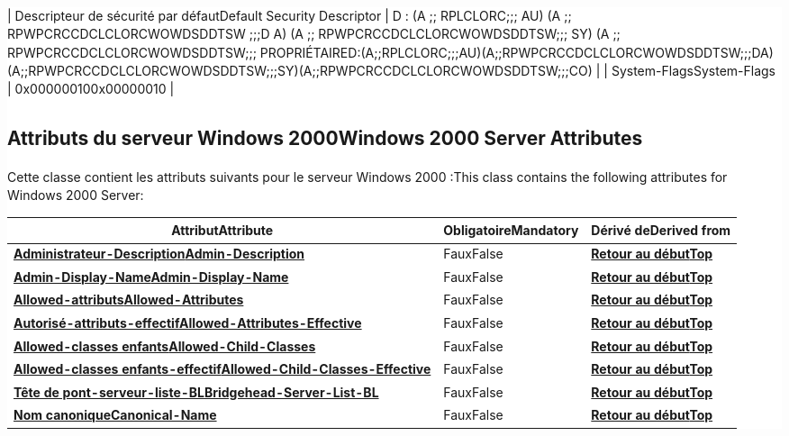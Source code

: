 | <span data-ttu-id="8cbdf-146">Descripteur de sécurité par défaut</span><span class="sxs-lookup"><span data-stu-id="8cbdf-146">Default Security Descriptor</span></span> | <span data-ttu-id="8cbdf-147">D : (A ;; RPLCLORC;;; AU) (A ;; RPWPCRCCDCLCLORCWOWDSDDTSW ;;;D A) (A ;; RPWPCRCCDCLCLORCWOWDSDDTSW;;; SY) (A ;; RPWPCRCCDCLCLORCWOWDSDDTSW;;; PROPRIÉTAIRE</span><span class="sxs-lookup"><span data-stu-id="8cbdf-147">D:(A;;RPLCLORC;;;AU)(A;;RPWPCRCCDCLCLORCWOWDSDDTSW;;;DA)(A;;RPWPCRCCDCLCLORCWOWDSDDTSW;;;SY)(A;;RPWPCRCCDCLCLORCWOWDSDDTSW;;;CO)</span></span> |
| <span data-ttu-id="8cbdf-148">System-Flags</span><span class="sxs-lookup"><span data-stu-id="8cbdf-148">System-Flags</span></span>                | <span data-ttu-id="8cbdf-149">0x00000010</span><span class="sxs-lookup"><span data-stu-id="8cbdf-149">0x00000010</span></span>                                                                                                                       |



## <a name="windows-2000-server-attributes"></a><span data-ttu-id="8cbdf-150">Attributs du serveur Windows 2000</span><span class="sxs-lookup"><span data-stu-id="8cbdf-150">Windows 2000 Server Attributes</span></span>

<span data-ttu-id="8cbdf-151">Cette classe contient les attributs suivants pour le serveur Windows 2000 :</span><span class="sxs-lookup"><span data-stu-id="8cbdf-151">This class contains the following attributes for Windows 2000 Server:</span></span>



| <span data-ttu-id="8cbdf-152">Attribut</span><span class="sxs-lookup"><span data-stu-id="8cbdf-152">Attribute</span></span>                                                                 | <span data-ttu-id="8cbdf-153">Obligatoire</span><span class="sxs-lookup"><span data-stu-id="8cbdf-153">Mandatory</span></span> | <span data-ttu-id="8cbdf-154">Dérivé de</span><span class="sxs-lookup"><span data-stu-id="8cbdf-154">Derived from</span></span>                    |
|---------------------------------------------------------------------------|-----------|---------------------------------|
| [<span data-ttu-id="8cbdf-155">**Administrateur-Description**</span><span class="sxs-lookup"><span data-stu-id="8cbdf-155">**Admin-Description**</span></span>](a-admindescription.md)                           | <span data-ttu-id="8cbdf-156">Faux</span><span class="sxs-lookup"><span data-stu-id="8cbdf-156">False</span></span>     | [<span data-ttu-id="8cbdf-157">**Retour au début**</span><span class="sxs-lookup"><span data-stu-id="8cbdf-157">**Top**</span></span>](c-top.md)<br/> |
| [<span data-ttu-id="8cbdf-158">**Admin-Display-Name**</span><span class="sxs-lookup"><span data-stu-id="8cbdf-158">**Admin-Display-Name**</span></span>](a-admindisplayname.md)                          | <span data-ttu-id="8cbdf-159">Faux</span><span class="sxs-lookup"><span data-stu-id="8cbdf-159">False</span></span>     | [<span data-ttu-id="8cbdf-160">**Retour au début**</span><span class="sxs-lookup"><span data-stu-id="8cbdf-160">**Top**</span></span>](c-top.md)<br/> |
| [<span data-ttu-id="8cbdf-161">**Allowed-attributs**</span><span class="sxs-lookup"><span data-stu-id="8cbdf-161">**Allowed-Attributes**</span></span>](a-allowedattributes.md)                         | <span data-ttu-id="8cbdf-162">Faux</span><span class="sxs-lookup"><span data-stu-id="8cbdf-162">False</span></span>     | [<span data-ttu-id="8cbdf-163">**Retour au début**</span><span class="sxs-lookup"><span data-stu-id="8cbdf-163">**Top**</span></span>](c-top.md)<br/> |
| [<span data-ttu-id="8cbdf-164">**Autorisé-attributs-effectif**</span><span class="sxs-lookup"><span data-stu-id="8cbdf-164">**Allowed-Attributes-Effective**</span></span>](a-allowedattributeseffective.md)      | <span data-ttu-id="8cbdf-165">Faux</span><span class="sxs-lookup"><span data-stu-id="8cbdf-165">False</span></span>     | [<span data-ttu-id="8cbdf-166">**Retour au début**</span><span class="sxs-lookup"><span data-stu-id="8cbdf-166">**Top**</span></span>](c-top.md)<br/> |
| [<span data-ttu-id="8cbdf-167">**Allowed-classes enfants**</span><span class="sxs-lookup"><span data-stu-id="8cbdf-167">**Allowed-Child-Classes**</span></span>](a-allowedchildclasses.md)                    | <span data-ttu-id="8cbdf-168">Faux</span><span class="sxs-lookup"><span data-stu-id="8cbdf-168">False</span></span>     | [<span data-ttu-id="8cbdf-169">**Retour au début**</span><span class="sxs-lookup"><span data-stu-id="8cbdf-169">**Top**</span></span>](c-top.md)<br/> |
| [<span data-ttu-id="8cbdf-170">**Allowed-classes enfants-effectif**</span><span class="sxs-lookup"><span data-stu-id="8cbdf-170">**Allowed-Child-Classes-Effective**</span></span>](a-allowedchildclasseseffective.md) | <span data-ttu-id="8cbdf-171">Faux</span><span class="sxs-lookup"><span data-stu-id="8cbdf-171">False</span></span>     | [<span data-ttu-id="8cbdf-172">**Retour au début**</span><span class="sxs-lookup"><span data-stu-id="8cbdf-172">**Top**</span></span>](c-top.md)<br/> |
| [<span data-ttu-id="8cbdf-173">**Tête de pont-serveur-liste-BL**</span><span class="sxs-lookup"><span data-stu-id="8cbdf-173">**Bridgehead-Server-List-BL**</span></span>](a-bridgeheadserverlistbl.md)             | <span data-ttu-id="8cbdf-174">Faux</span><span class="sxs-lookup"><span data-stu-id="8cbdf-174">False</span></span>     | [<span data-ttu-id="8cbdf-175">**Retour au début**</span><span class="sxs-lookup"><span data-stu-id="8cbdf-175">**Top**</span></span>](c-top.md)<br/> |
| [<span data-ttu-id="8cbdf-176">**Nom canonique**</span><span class="sxs-lookup"><span data-stu-id="8cbdf-176">**Canonical-Name**</span></span>](a-canonicalname.md)                                 | <span data-ttu-id="8cbdf-177">Faux</span><span class="sxs-lookup"><span data-stu-id="8cbdf-177">False</span></span>     | [<span data-ttu-id="8cbdf-178">**Retour au début**</span><span class="sxs-lookup"><span data-stu-id="8cbdf-178">**Top**</span></span>](c-top.md)<br/> |